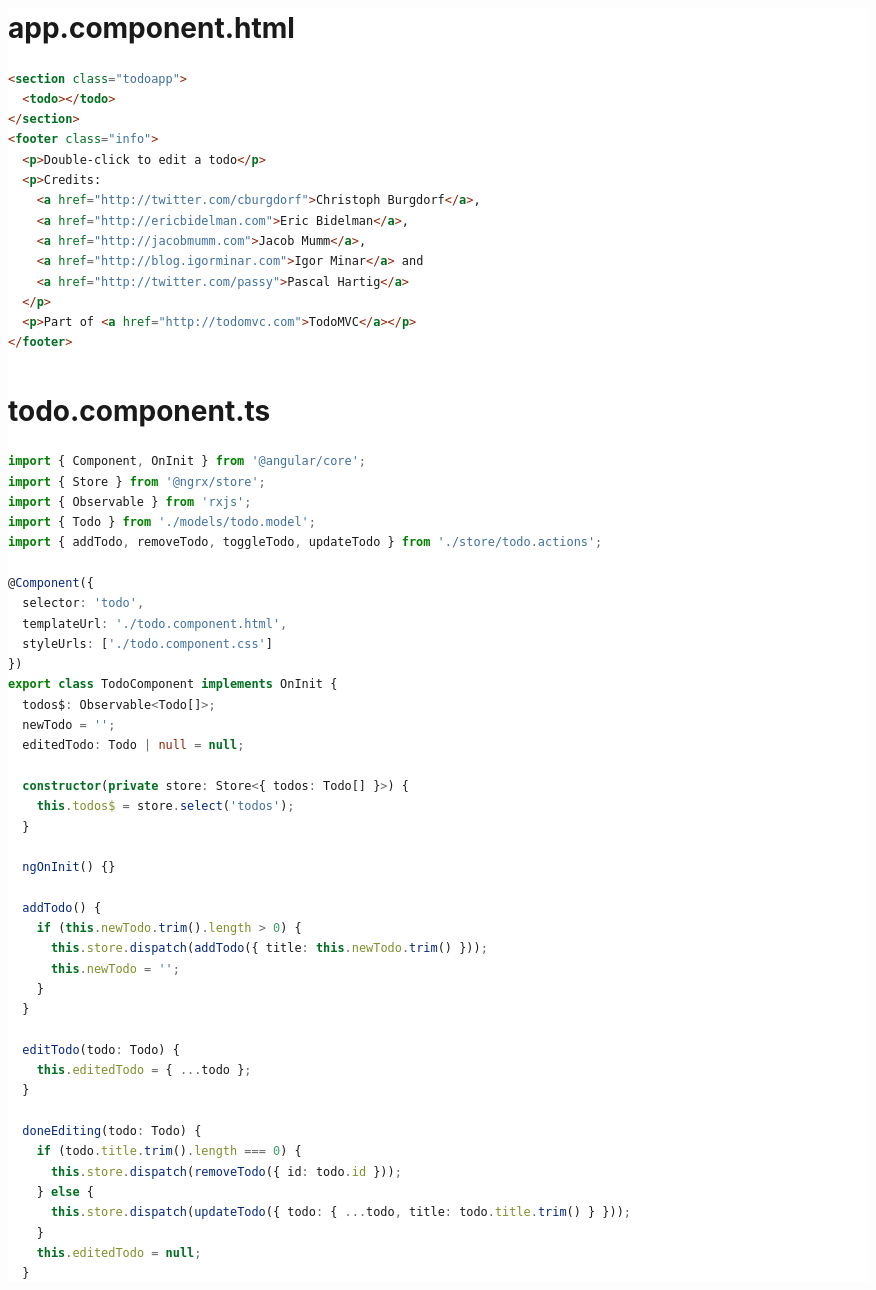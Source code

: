 # app.component.html
```html
<section class="todoapp">
  <todo></todo>
</section>
<footer class="info">
  <p>Double-click to edit a todo</p>
  <p>Credits:
    <a href="http://twitter.com/cburgdorf">Christoph Burgdorf</a>,
    <a href="http://ericbidelman.com">Eric Bidelman</a>,
    <a href="http://jacobmumm.com">Jacob Mumm</a>,
    <a href="http://blog.igorminar.com">Igor Minar</a> and
    <a href="http://twitter.com/passy">Pascal Hartig</a>
  </p>
  <p>Part of <a href="http://todomvc.com">TodoMVC</a></p>
</footer>
```

# todo.component.ts
```typescript
import { Component, OnInit } from '@angular/core';
import { Store } from '@ngrx/store';
import { Observable } from 'rxjs';
import { Todo } from './models/todo.model';
import { addTodo, removeTodo, toggleTodo, updateTodo } from './store/todo.actions';

@Component({
  selector: 'todo',
  templateUrl: './todo.component.html',
  styleUrls: ['./todo.component.css']
})
export class TodoComponent implements OnInit {
  todos$: Observable<Todo[]>;
  newTodo = '';
  editedTodo: Todo | null = null;

  constructor(private store: Store<{ todos: Todo[] }>) {
    this.todos$ = store.select('todos');
  }

  ngOnInit() {}

  addTodo() {
    if (this.newTodo.trim().length > 0) {
      this.store.dispatch(addTodo({ title: this.newTodo.trim() }));
      this.newTodo = '';
    }
  }

  editTodo(todo: Todo) {
    this.editedTodo = { ...todo };
  }

  doneEditing(todo: Todo) {
    if (todo.title.trim().length === 0) {
      this.store.dispatch(removeTodo({ id: todo.id }));
    } else {
      this.store.dispatch(updateTodo({ todo: { ...todo, title: todo.title.trim() } }));
    }
    this.editedTodo = null;
  }
```